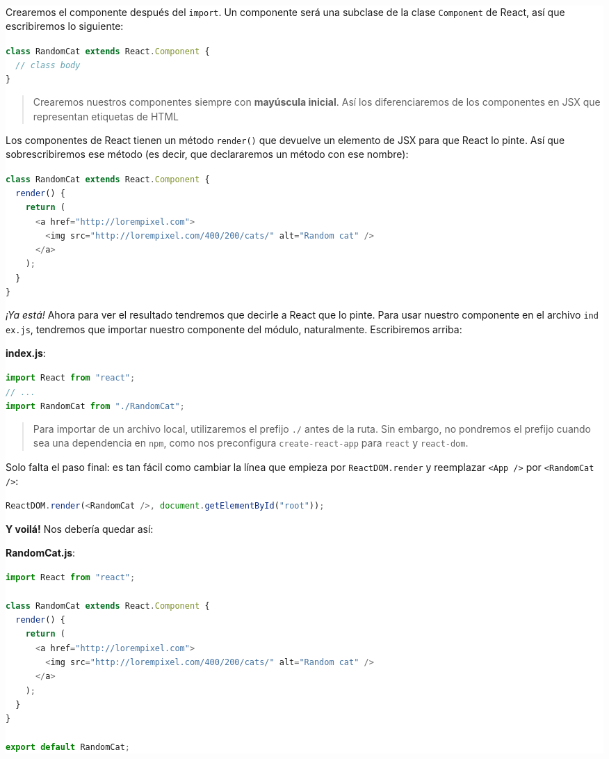 Crearemos el componente después del `import`. Un componente será una subclase de la clase `Component` de React, así que escribiremos lo siguiente:

```js
class RandomCat extends React.Component {
  // class body
}
```

> Crearemos nuestros componentes siempre con **mayúscula inicial**. Así los diferenciaremos de los componentes en JSX que representan etiquetas de HTML

Los componentes de React tienen un método `render()` que devuelve un elemento de JSX para que React lo pinte. Así que sobrescribiremos ese método (es decir, que declararemos un método con ese nombre):

```js
class RandomCat extends React.Component {
  render() {
    return (
      <a href="http://lorempixel.com">
        <img src="http://lorempixel.com/400/200/cats/" alt="Random cat" />
      </a>
    );
  }
}
```

_¡Ya está!_ Ahora para ver el resultado tendremos que decirle a React que lo pinte. Para usar nuestro componente en el archivo `index.js`, tendremos que importar nuestro componente del módulo, naturalmente. Escribiremos arriba:

**index.js**:

```js
import React from "react";
// ...
import RandomCat from "./RandomCat";
```

> Para importar de un archivo local, utilizaremos el prefijo `./` antes de la ruta. Sin embargo, no pondremos el prefijo cuando sea una dependencia en `npm`, como nos preconfigura `create-react-app` para `react` y `react-dom`.

Solo falta el paso final: es tan fácil como cambiar la línea que empieza por `ReactDOM.render` y reemplazar `<App />` por `<RandomCat />`:

```js
ReactDOM.render(<RandomCat />, document.getElementById("root"));
```

**Y voilá!** Nos debería quedar así:

**RandomCat.js**:

```js
import React from "react";

class RandomCat extends React.Component {
  render() {
    return (
      <a href="http://lorempixel.com">
        <img src="http://lorempixel.com/400/200/cats/" alt="Random cat" />
      </a>
    );
  }
}

export default RandomCat;
```
